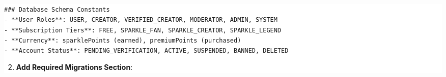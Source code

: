 ```
### Database Schema Constants
- **User Roles**: USER, CREATOR, VERIFIED_CREATOR, MODERATOR, ADMIN, SYSTEM
- **Subscription Tiers**: FREE, SPARKLE_FAN, SPARKLE_CREATOR, SPARKLE_LEGEND
- **Currency**: sparklePoints (earned), premiumPoints (purchased)
- **Account Status**: PENDING_VERIFICATION, ACTIVE, SUSPENDED, BANNED, DELETED
```

2. **Add Required Migrations Section**:
```markdown
